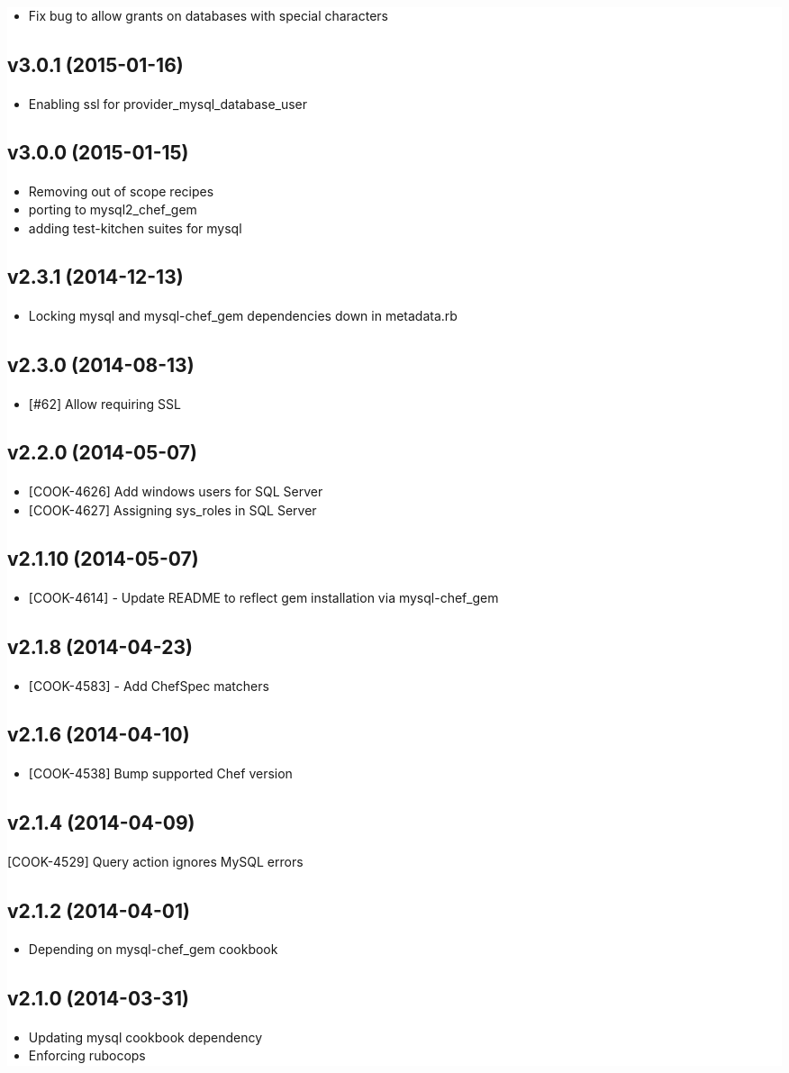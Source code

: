 - Fix bug to allow grants on databases with special characters

## v3.0.1 (2015-01-16)

- Enabling ssl for provider_mysql_database_user

## v3.0.0 (2015-01-15)

- Removing out of scope recipes
- porting to mysql2_chef_gem
- adding test-kitchen suites for mysql

## v2.3.1 (2014-12-13)

- Locking mysql and mysql-chef_gem dependencies down in metadata.rb

## v2.3.0 (2014-08-13)

- [#62] Allow requiring SSL

## v2.2.0 (2014-05-07)

- [COOK-4626] Add windows users for SQL Server
- [COOK-4627] Assigning sys_roles in SQL Server

## v2.1.10 (2014-05-07)

- [COOK-4614] - Update README to reflect gem installation via mysql-chef_gem

## v2.1.8 (2014-04-23)

- [COOK-4583] - Add ChefSpec matchers

## v2.1.6 (2014-04-10)

- [COOK-4538] Bump supported Chef version

## v2.1.4 (2014-04-09)

[COOK-4529] Query action ignores MySQL errors

## v2.1.2 (2014-04-01)

- Depending on mysql-chef_gem cookbook

## v2.1.0 (2014-03-31)

- Updating mysql cookbook dependency
- Enforcing rubocops
